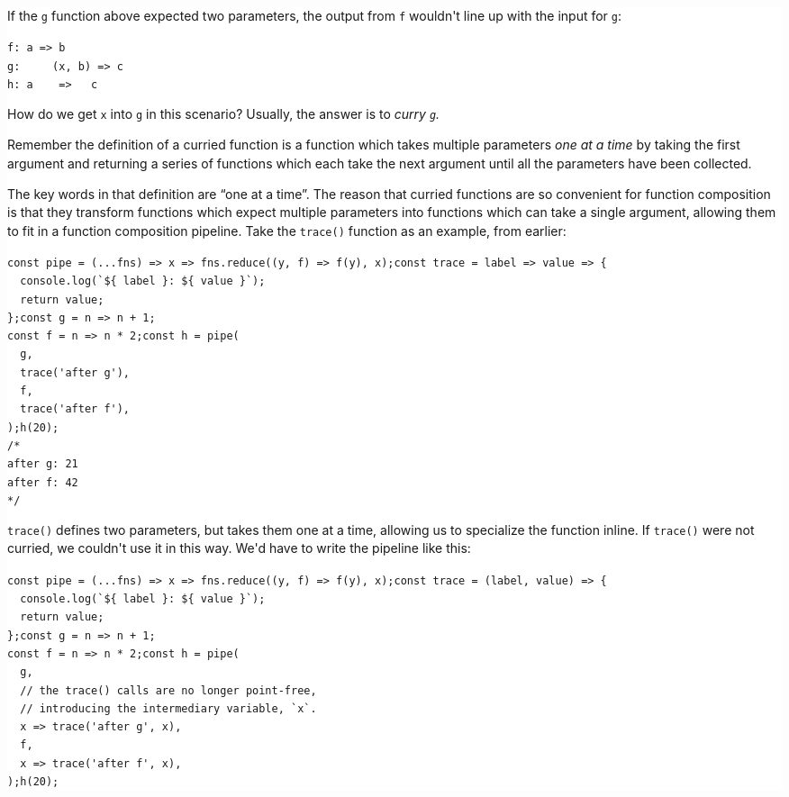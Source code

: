 If the `g` function above expected two parameters, the output from `f` wouldn't line up with the input for `g`:

```
f: a => b
g:     (x, b) => c
h: a    =>   c
```

How do we get `x` into `g` in this scenario? Usually, the answer is to *curry `g`.*

Remember the definition of a curried function is a function which takes multiple parameters *one at a time* by taking the first argument and returning a series of functions which each take the next argument until all the parameters have been collected.

The key words in that definition are “one at a time”. The reason that curried functions are so convenient for function composition is that they transform functions which expect multiple parameters into functions which can take a single argument, allowing them to fit in a function composition pipeline. Take the `trace()` function as an example, from earlier:

```
const pipe = (...fns) => x => fns.reduce((y, f) => f(y), x);const trace = label => value => {
  console.log(`${ label }: ${ value }`);
  return value;
};const g = n => n + 1;
const f = n => n * 2;const h = pipe(
  g,
  trace('after g'),
  f,
  trace('after f'),
);h(20);
/*
after g: 21
after f: 42
*/
```

`trace()` defines two parameters, but takes them one at a time, allowing us to specialize the function inline. If `trace()` were not curried, we couldn't use it in this way. We'd have to write the pipeline like this:

```
const pipe = (...fns) => x => fns.reduce((y, f) => f(y), x);const trace = (label, value) => {
  console.log(`${ label }: ${ value }`);
  return value;
};const g = n => n + 1;
const f = n => n * 2;const h = pipe(
  g,
  // the trace() calls are no longer point-free,
  // introducing the intermediary variable, `x`.
  x => trace('after g', x),
  f,
  x => trace('after f', x),
);h(20);
```
